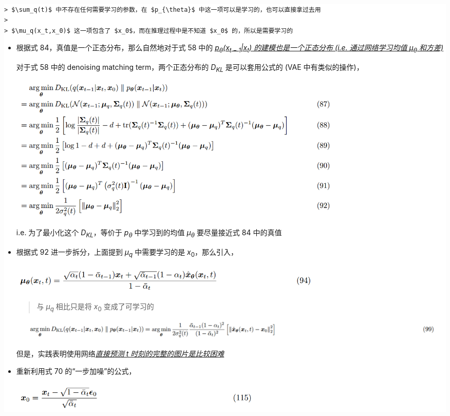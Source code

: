     > $\sum_q(t)$ 中不存在任何需要学习的参数，在 $p_{\theta}$ 中这一项可以是学习的，也可以直接拿过去用
    >
    > $\mu_q(x_t,x_0)$ 这一项包含了 $x_0$，而在推理过程中是不知道 $x_0$ 的，所以是需要学习的
  
  - 根据式 84，真值是一个正态分布，那么自然地对于式 58 中的 <u>*$p_{\theta}(x_{t-1}|x_t)$ 的建模也是一个正态分布 (i.e. 通过网络学习均值 $\mu_{\theta}$ 和方差)*</u>
  
    对于式 58 中的 denoising matching term，两个正态分布的 $D_{KL}$ 是可以套用公式的 (VAE 中有类似的操作)，
  
    <img src="assets/image-20250109125714604.png" alt="image-20250109125714604" style="zoom:60%;" />
  
    i.e. 为了最小化这个 $D_{KL}$，等价于 $p_{\theta}$ 中学习到的均值 $\mu_{\theta}$ 要尽量接近式 84 中的真值
  
  - 根据式 92 进一步拆分，上面提到 $\mu_q$ 中需要学习的是 $x_0$，那么引入，
  
    <img src="assets/image-20250109131942690.png" alt="image-20250109131942690" style="zoom:60%;" />
  
    > 与 $\mu_q$ 相比只是将 $x_0$ 变成了可学习的
  
    <img src="assets/2025年1月9日131453.png" alt="2025年1月9日131453"  />
  
    但是，实践表明使用网络<u>*直接预测 t 时刻的完整的图片是比较困难*</u>
  
  - 重新利用式 70 的“一步加噪”的公式，
  
    <img src="assets/image-20250109131800404.png" alt="image-20250109131800404" style="zoom:60%;" />
  